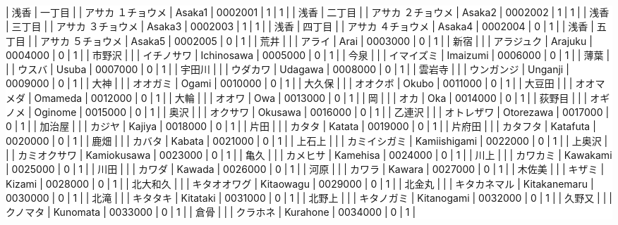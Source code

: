 | 浅香 | 一丁目 |  | アサカ １チョウメ  | Asaka1 | 0002001 | 1 | 1 |
| 浅香 | 二丁目 |  | アサカ ２チョウメ  | Asaka2 | 0002002 | 1 | 1 |
| 浅香 | 三丁目 |  | アサカ ３チョウメ  | Asaka3 | 0002003 | 1 | 1 |
| 浅香 | 四丁目 |  | アサカ ４チョウメ  | Asaka4 | 0002004 | 0 | 1 |
| 浅香 | 五丁目 |  | アサカ ５チョウメ  | Asaka5 | 0002005 | 0 | 1 |
| 荒井 |  |  | アライ   | Arai | 0003000 | 0 | 1 |
| 新宿 |  |  | アラジュク   | Arajuku | 0004000 | 0 | 1 |
| 市野沢 |  |  | イチノサワ   | Ichinosawa | 0005000 | 0 | 1 |
| 今泉 |  |  | イマイズミ   | Imaizumi | 0006000 | 0 | 1 |
| 薄葉 |  |  | ウスバ   | Usuba | 0007000 | 0 | 1 |
| 宇田川 |  |  | ウダカワ   | Udagawa | 0008000 | 0 | 1 |
| 雲岩寺 |  |  | ウンガンジ   | Unganji | 0009000 | 0 | 1 |
| 大神 |  |  | オオガミ   | Ogami | 0010000 | 0 | 1 |
| 大久保 |  |  | オオクボ   | Okubo | 0011000 | 0 | 1 |
| 大豆田 |  |  | オオマメダ   | Omameda | 0012000 | 0 | 1 |
| 大輪 |  |  | オオワ   | Owa | 0013000 | 0 | 1 |
| 岡 |  |  | オカ   | Oka | 0014000 | 0 | 1 |
| 荻野目 |  |  | オギノメ   | Oginome | 0015000 | 0 | 1 |
| 奥沢 |  |  | オクサワ   | Okusawa | 0016000 | 0 | 1 |
| 乙連沢 |  |  | オトレザワ   | Otorezawa | 0017000 | 0 | 1 |
| 加治屋 |  |  | カジヤ   | Kajiya | 0018000 | 0 | 1 |
| 片田 |  |  | カタタ   | Katata | 0019000 | 0 | 1 |
| 片府田 |  |  | カタフタ   | Katafuta | 0020000 | 0 | 1 |
| 鹿畑 |  |  | カバタ   | Kabata | 0021000 | 0 | 1 |
| 上石上 |  |  | カミイシガミ   | Kamiishigami | 0022000 | 0 | 1 |
| 上奥沢 |  |  | カミオクサワ   | Kamiokusawa | 0023000 | 0 | 1 |
| 亀久 |  |  | カメヒサ   | Kamehisa | 0024000 | 0 | 1 |
| 川上 |  |  | カワカミ   | Kawakami | 0025000 | 0 | 1 |
| 川田 |  |  | カワダ   | Kawada | 0026000 | 0 | 1 |
| 河原 |  |  | カワラ   | Kawara | 0027000 | 0 | 1 |
| 木佐美 |  |  | キザミ   | Kizami | 0028000 | 0 | 1 |
| 北大和久 |  |  | キタオオワグ   | Kitaowagu | 0029000 | 0 | 1 |
| 北金丸 |  |  | キタカネマル   | Kitakanemaru | 0030000 | 0 | 1 |
| 北滝 |  |  | キタタキ   | Kitataki | 0031000 | 0 | 1 |
| 北野上 |  |  | キタノガミ   | Kitanogami | 0032000 | 0 | 1 |
| 久野又 |  |  | クノマタ   | Kunomata | 0033000 | 0 | 1 |
| 倉骨 |  |  | クラホネ   | Kurahone | 0034000 | 0 | 1 |